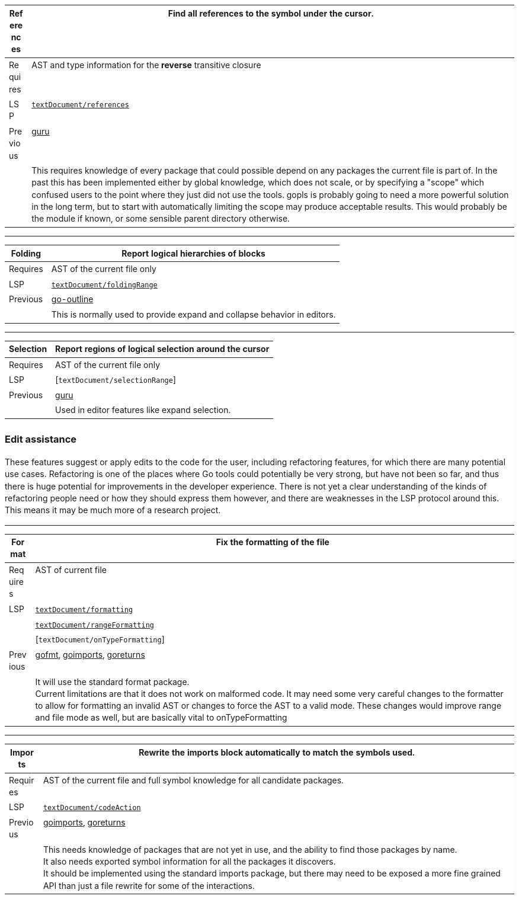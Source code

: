 References | Find all references to the symbol under the cursor.
---------- | ---
Requires   | AST and type information for the **reverse** transitive closure
LSP        | [`textDocument/references`]
Previous   | [guru]
|          | This requires knowledge of every package that could possible depend on any packages the current file is part of. In the past this has been implemented either by global knowledge, which does not scale, or by specifying a "scope" which confused users to the point where they just did not use the tools. gopls is probably going to need a more powerful solution in the long term, but to start with automatically limiting the scope may produce acceptable results. This would probably be the module if known, or some sensible parent directory otherwise.


---
Folding  | Report logical hierarchies of blocks
-------- | ---
Requires | AST of the current file only
LSP      | [`textDocument/foldingRange`]
Previous | [go-outline]
|        | This is normally used to provide expand and collapse behavior in editors.

---
Selection | Report regions of logical selection around the cursor
--------- | ---
Requires  | AST of the current file only
LSP       | [`textDocument/selectionRange`]
Previous  | [guru]
|         | Used in editor features like expand selection.


### Edit assistance

These features suggest or apply edits to the code for the user, including refactoring features, for which there are many potential use cases.
Refactoring is one of the places where Go tools could potentially be very strong, but have not been so far, and thus there is huge potential for improvements in the developer experience.
There is not yet a clear understanding of the kinds of refactoring people need or how they should express them however, and there are weaknesses in the LSP protocol around this.
This means it may be  much more of a research project.


---
Format   | Fix the formatting of the file
-------- | ---
Requires | AST of current file
LSP      | [`textDocument/formatting`]
|        | [`textDocument/rangeFormatting`]
|        | [`textDocument/onTypeFormatting`]
Previous | [gofmt], [goimports], [goreturns]
|        | It will use the standard format package. <br/> Current limitations are that it does not work on malformed code. It may need some very careful changes to the formatter to allow for formatting an invalid AST or changes to force the AST to a valid mode. These changes would improve range and file mode as well, but are basically vital to onTypeFormatting


---
Imports  | Rewrite the imports block automatically to match the symbols used.
-------- | ---
Requires | AST of the current file and full symbol knowledge for all candidate packages.
LSP      | [`textDocument/codeAction`]
Previous | [goimports], [goreturns]
|        | This needs knowledge of packages that are not yet in use, and the ability to find those packages by name. <br/> It also needs exported symbol information for all the packages it discovers. <br/> It should be implemented using the standard imports package, but there may need to be exposed a more fine grained API than just a file rewrite for some of the interactions.


[LSP specification]: https://microsoft.github.io/language-server-protocol/specification
[talk]: TODO
[slides]: https://github.com/gophercon/2019-talks/blob/master/RebeccaStambler-GoPleaseStopBreakingMyEditor/slides.pdf "Go, please stop breaking my editor!"
[JSON rpc 2]: https://www.jsonrpc.org/specification
[errcheck]: https://github.com/kisielk/errcheck
[go-outline]: https://github.com/lukehoban/go-outline
[go-symbols]: https://github.com/acroca/go-symbols
[gocode]: https://github.com/stamblerre/gocode
[godef]: https://github.com/rogpeppe/godef
[godoc]: https://golang.org/cmd/godoc
[gofmt]: https://golang.org/cmd/gofmt
[gogetdoc]: https://github.com/zmb3/gogetdoc
[goimports]: https://godoc.org/github.com/Andyfoo/golang/x/tools/cmd/goimports
[gorename]: https://godoc.org/github.com/Andyfoo/golang/x/tools/cmd/gorename
[goreturns]: https://github.com/sqs/goreturns
[gotags]: https://github.com/jstemmer/gotags
[guru]: https://godoc.org/github.com/Andyfoo/golang/x/tools/cmd/guru
[impl]: https://github.com/josharian/impl
[staticcheck]: https://staticcheck.io/docs/
[go/types]: https://golang.org/pkg/go/types/
[go/ast]: https://golang.org/pkg/go/ast/
[go/token]: https://golang.org/pkg/go/token/
[`textDocument/codeAction`]: https://github.com/Microsoft/language-server-protocol/blob/gh-pages/specification.md#textDocument_codeAction
[`textDocument/completion`]: https://github.com/Microsoft/language-server-protocol/blob/gh-pages/specification.md#textDocument_completion
[`textDocument/declaration`]: https://github.com/Microsoft/language-server-protocol/blob/gh-pages/specification.md#textDocument_declaration
[`textDocument/definition`]: https://github.com/Microsoft/language-server-protocol/blob/gh-pages/specification.md#textDocument_definition
[`textDocument/documentLink`]: https://github.com/Microsoft/language-server-protocol/blob/gh-pages/specification.md#textDocument_documentLink
[`textDocument/documentSymbol`]: https://github.com/Microsoft/language-server-protocol/blob/gh-pages/specification.md#textDocument_documentSymbol
[`textDocument/foldingRange`]: https://github.com/Microsoft/language-server-protocol/blob/gh-pages/specification.md#textDocument_foldingRange
[`textDocument/formatting`]: https://github.com/Microsoft/language-server-protocol/blob/gh-pages/specification.md#textDocument_formatting
[`textDocument/highlight`]: https://github.com/Microsoft/language-server-protocol/blob/gh-pages/specification.md#textDocument_highlight
[`textDocument/hover`]: https://github.com/Microsoft/language-server-protocol/blob/gh-pages/specification.md#textDocument_hover
[`textDocument/implementation`]: https://github.com/Microsoft/language-server-protocol/blob/gh-pages/specification.md#textDocument_implementation
[`textDocument/publishDiagnostics`]: https://github.com/Microsoft/language-server-protocol/blob/gh-pages/specification.md#textDocument_publishDiagnostics
[`textDocument/rangeFormatting`]: https://github.com/Microsoft/language-server-protocol/blob/gh-pages/specification.md#textDocument_rangeFormatting
[`textDocument/references`]: https://github.com/Microsoft/language-server-protocol/blob/gh-pages/specification.md#textDocument_references
[`textDocument/rename`]: https://github.com/Microsoft/language-server-protocol/blob/gh-pages/specification.md#textDocument_rename
[`textDocument/signatureHelp`]: https://github.com/Microsoft/language-server-protocol/blob/gh-pages/specification.md#textDocument_signatureHelp
[`textDocument/typeDefinition`]: https://github.com/Microsoft/language-server-protocol/blob/gh-pages/specification.md#textDocument_typeDefinition
[`workspace/didChangeWatchedFiles`]: https://github.com/Microsoft/language-server-protocol/blob/gh-pages/specification.md#workspace_didChangeWatchedFiles